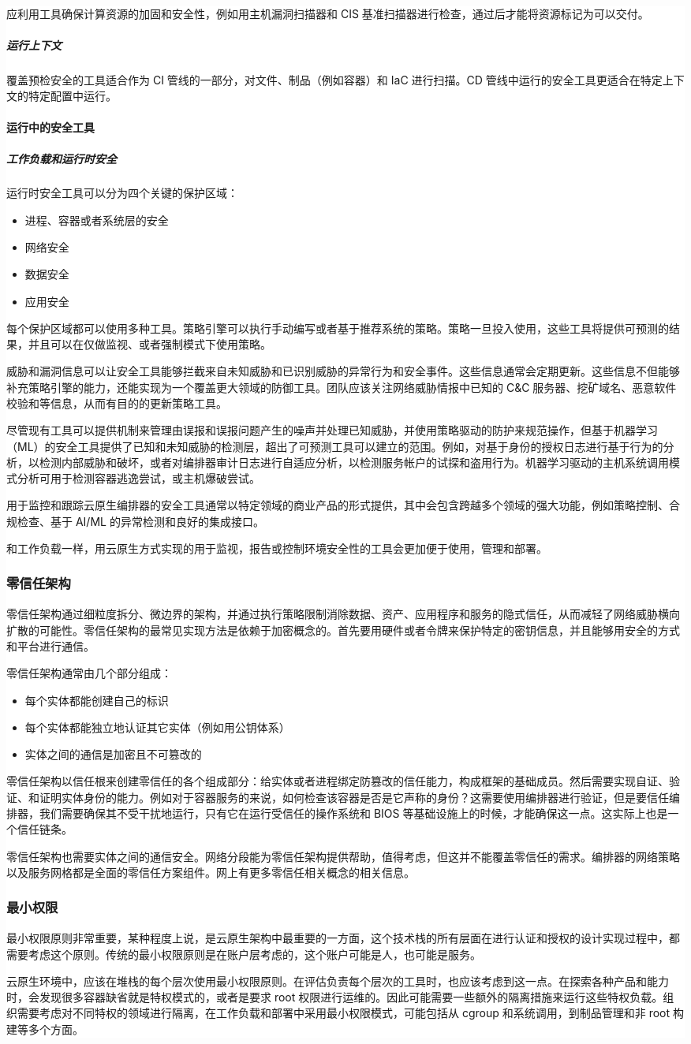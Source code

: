 应利用工具确保计算资源的加固和安全性，例如用主机漏洞扫描器和 CIS 基准扫描器进行检查，通过后才能将资源标记为可以交付。

##### 运行上下文

覆盖预检安全的工具适合作为 CI 管线的一部分，对文件、制品（例如容器）和 IaC 进行扫描。CD 管线中运行的安全工具更适合在特定上下文的特定配置中运行。

#### 运行中的安全工具

##### 工作负载和运行时安全

运行时安全工具可以分为四个关键的保护区域：

*   进程、容器或者系统层的安全
    
*   网络安全
    
*   数据安全
    
*   应用安全
    

每个保护区域都可以使用多种工具。策略引擎可以执行手动编写或者基于推荐系统的策略。策略一旦投入使用，这些工具将提供可预测的结果，并且可以在仅做监视、或者强制模式下使用策略。

威胁和漏洞信息可以让安全工具能够拦截来自未知威胁和已识别威胁的异常行为和安全事件。这些信息通常会定期更新。这些信息不但能够补充策略引擎的能力，还能实现为一个覆盖更大领域的防御工具。团队应该关注网络威胁情报中已知的 C&C 服务器、挖矿域名、恶意软件校验和等信息，从而有目的的更新策略工具。

尽管现有工具可以提供机制来管理由误报和误报问题产生的噪声并处理已知威胁，并使用策略驱动的防护来规范操作，但基于机器学习（ML）的安全工具提供了已知和未知威胁的检测层，超出了可预测工具可以建立的范围。例如，对基于身份的授权日志进行基于行为的分析，以检测内部威胁和破坏，或者对编排器审计日志进行自适应分析，以检测服务帐户的试探和盗用行为。机器学习驱动的主机系统调用模式分析可用于检测容器逃逸尝试，或主机爆破尝试。

用于监控和跟踪云原生编排器的安全工具通常以特定领域的商业产品的形式提供，其中会包含跨越多个领域的强大功能，例如策略控制、合规检查、基于 AI/ML 的异常检测和良好的集成接口。

和工作负载一样，用云原生方式实现的用于监视，报告或控制环境安全性的工具会更加便于使用，管理和部署。

### 零信任架构

零信任架构通过细粒度拆分、微边界的架构，并通过执行策略限制消除数据、资产、应用程序和服务的隐式信任，从而减轻了网络威胁横向扩散的可能性。零信任架构的最常见实现方法是依赖于加密概念的。首先要用硬件或者令牌来保护特定的密钥信息，并且能够用安全的方式和平台进行通信。

零信任架构通常由几个部分组成：

*   每个实体都能创建自己的标识
    
*   每个实体都能独立地认证其它实体（例如用公钥体系）
    
*   实体之间的通信是加密且不可篡改的
    

零信任架构以信任根来创建零信任的各个组成部分：给实体或者进程绑定防篡改的信任能力，构成框架的基础成员。然后需要实现自证、验证、和证明实体身份的能力。例如对于容器服务的来说，如何检查该容器是否是它声称的身份？这需要使用编排器进行验证，但是要信任编排器，我们需要确保其不受干扰地运行，只有它在运行受信任的操作系统和 BIOS 等基础设施上的时候，才能确保这一点。这实际上也是一个信任链条。

零信任架构也需要实体之间的通信安全。网络分段能为零信任架构提供帮助，值得考虑，但这并不能覆盖零信任的需求。编排器的网络策略以及服务网格都是全面的零信任方案组件。网上有更多零信任相关概念的相关信息。

### 最小权限

最小权限原则非常重要，某种程度上说，是云原生架构中最重要的一方面，这个技术栈的所有层面在进行认证和授权的设计实现过程中，都需要考虑这个原则。传统的最小权限原则是在账户层考虑的，这个账户可能是人，也可能是服务。

云原生环境中，应该在堆栈的每个层次使用最小权限原则。在评估负责每个层次的工具时，也应该考虑到这一点。在探索各种产品和能力时，会发现很多容器缺省就是特权模式的，或者是要求 root 权限进行运维的。因此可能需要一些额外的隔离措施来运行这些特权负载。组织需要考虑对不同特权的领域进行隔离，在工作负载和部署中采用最小权限模式，可能包括从 cgroup 和系统调用，到制品管理和非 root 构建等多个方面。
